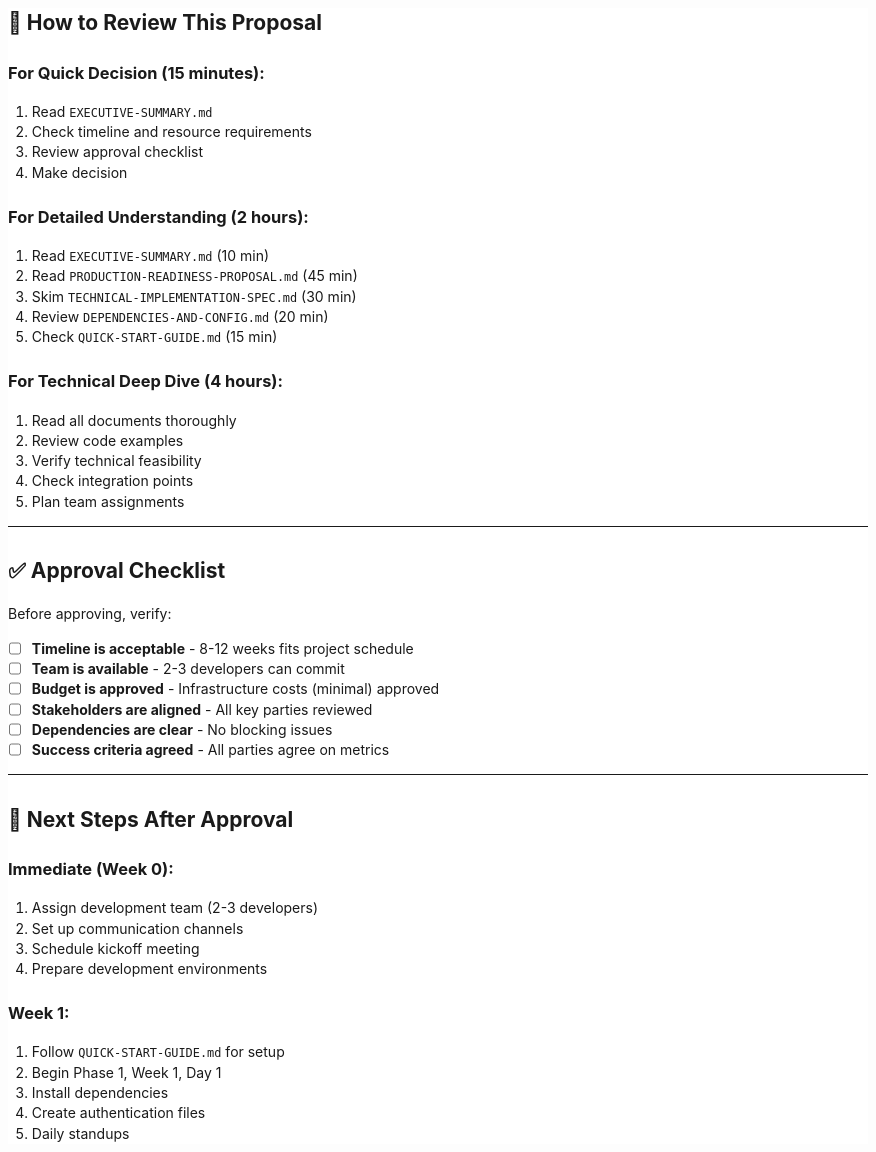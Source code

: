 
## 🎯 How to Review This Proposal

### For Quick Decision (15 minutes):
1. Read `EXECUTIVE-SUMMARY.md`
2. Check timeline and resource requirements
3. Review approval checklist
4. Make decision

### For Detailed Understanding (2 hours):
1. Read `EXECUTIVE-SUMMARY.md` (10 min)
2. Read `PRODUCTION-READINESS-PROPOSAL.md` (45 min)
3. Skim `TECHNICAL-IMPLEMENTATION-SPEC.md` (30 min)
4. Review `DEPENDENCIES-AND-CONFIG.md` (20 min)
5. Check `QUICK-START-GUIDE.md` (15 min)

### For Technical Deep Dive (4 hours):
1. Read all documents thoroughly
2. Review code examples
3. Verify technical feasibility
4. Check integration points
5. Plan team assignments

---

## ✅ Approval Checklist

Before approving, verify:

- [ ] **Timeline is acceptable** - 8-12 weeks fits project schedule
- [ ] **Team is available** - 2-3 developers can commit
- [ ] **Budget is approved** - Infrastructure costs (minimal) approved
- [ ] **Stakeholders are aligned** - All key parties reviewed
- [ ] **Dependencies are clear** - No blocking issues
- [ ] **Success criteria agreed** - All parties agree on metrics

---

## 🚀 Next Steps After Approval

### Immediate (Week 0):
1. Assign development team (2-3 developers)
2. Set up communication channels
3. Schedule kickoff meeting
4. Prepare development environments

### Week 1:
1. Follow `QUICK-START-GUIDE.md` for setup
2. Begin Phase 1, Week 1, Day 1
3. Install dependencies
4. Create authentication files
5. Daily standups

